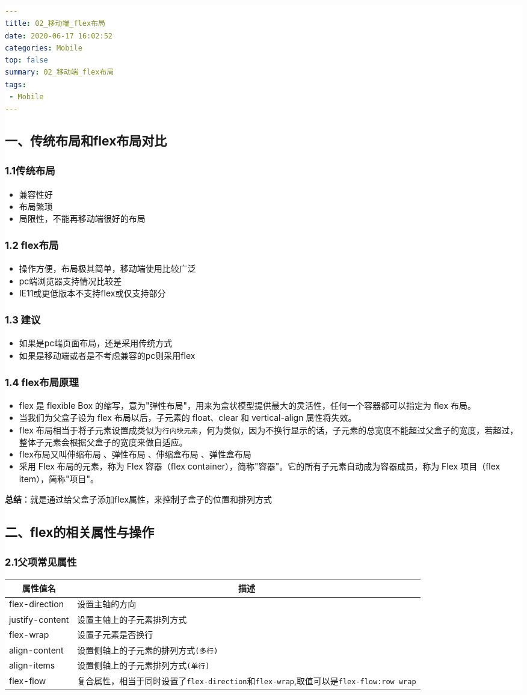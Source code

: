 ```yaml
---
title: 02_移动端_flex布局
date: 2020-06-17 16:02:52
categories: Mobile
top: false
summary: 02_移动端_flex布局
tags: 
 - Mobile
---
```


## 一、传统布局和flex布局对比

### 1.1传统布局

+ 兼容性好
+ 布局繁琐
+ 局限性，不能再移动端很好的布局

### 1.2 flex布局

+ 操作方便，布局极其简单，移动端使用比较广泛
+ pc端浏览器支持情况比较差
+ IE11或更低版本不支持flex或仅支持部分

### 1.3 建议

+  如果是pc端页面布局，还是采用传统方式
+  如果是移动端或者是不考虑兼容的pc则采用flex

### 1.4 flex布局原理

+ flex 是 flexible Box 的缩写，意为"弹性布局"，用来为盒状模型提供最大的灵活性，任何一个容器都可以指定为 flex 布局。
+ 当我们为父盒子设为 flex 布局以后，子元素的 float、clear 和 vertical-align 属性将失效。
+ flex 布局相当于将子元素设置成类似为`行内块元素`，何为类似，因为不换行显示的话，子元素的总宽度不能超过父盒子的宽度，若超过，整体子元素会根据父盒子的宽度来做自适应。
+ flex布局又叫伸缩布局 、弹性布局 、伸缩盒布局 、弹性盒布局 
+ 采用 Flex 布局的元素，称为 Flex 容器（flex container），简称"容器"。它的所有子元素自动成为容器成员，称为 Flex 项目（flex item），简称"项目"。

**总结**：就是通过给父盒子添加flex属性，来控制子盒子的位置和排列方式

## 二、flex的相关属性与操作

### 2.1父项常见属性

| 属性值名        | 描述                                                         |
| --------------- | ------------------------------------------------------------ |
| flex-direction  | 设置主轴的方向                                               |
| justify-content | 设置主轴上的子元素排列方式                                   |
| flex-wrap       | 设置子元素是否换行                                           |
| align-content   | 设置侧轴上的子元素的排列方式`(多行)`                         |
| align-items     | 设置侧轴上的子元素排列方式`(单行)`                           |
| flex-flow       | 复合属性，相当于同时设置了`flex-direction`和`flex-wrap`,取值可以是`flex-flow:row wrap` |
